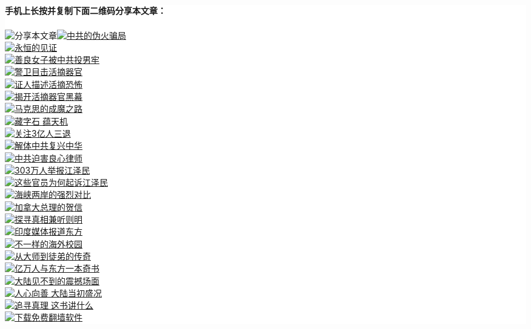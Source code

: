 <strong>手机上长按并复制下面二维码分享本文章：</strong><br><br><img src="http://fo04.szzdcdn.tv/v.php?action=qrcode&url=https://github.com/hwkcku363/djy/blob/master/gb/9/5/5/n2517124.md%231" title="分享本文章"></td><td VALIGN=TOP><a href="https://github.com/hwkcku363/djy/blob/master/gb/16/1/21/n4622075.md?dfh#1" target="_blank"><img src="https://raw.githubusercontent.com/hwkcku363/djy/master/gb/300/wei-f1.jpg" title="中共的伪火骗局"  alt="中共的伪火骗局"></a><br><a href="https://github.com/hwkcku363/www/blob/master/README.md?dfh#9" target="_blank"><img src="https://raw.githubusercontent.com/hwkcku363/djy/master/gb/300/yong-h.jpg" title="永恒的见证"  alt="永恒的见证"></a><br><a href="https://github.com/hwkcku363/djy/blob/master/gb/13/9/29/n3974789.md?dfh#1" target="_blank"><img src="https://raw.githubusercontent.com/hwkcku363/djy/master/gb/300/shang-lnz.jpg" title="善良女子被中共投男牢"  alt="善良女子被中共投男牢"></a><br><a href="https://github.com/hwkcku363/djy/blob/master/gb/16/3/16/n4663449.md?dfh#1" target="_blank"><img src="https://raw.githubusercontent.com/hwkcku363/djy/master/gb/300/huo-z3.jpg" title="警卫目击活摘器官"  alt="警卫目击活摘器官"></a><br><a href="https://github.com/hwkcku363/djy/blob/master/gb/16/8/7/n8177641.md?dfh#1" target="_blank"><img src="https://raw.githubusercontent.com/hwkcku363/djy/master/gb/300/huo-z4.jpg" title="证人描述活摘恐怖"  alt="证人描述活摘恐怖"></a><br><a href="https://github.com/hwkcku363/djy/blob/master/gb/10/4/19/n2881569.md?dfh#1" target="_blank"><img src="https://raw.githubusercontent.com/hwkcku363/djy/master/gb/300/huo-z1.jpg" title="揭开活摘器官黑幕"  alt="揭开活摘器官黑幕"></a><br><a href="https://github.com/hwkcku363/djy/blob/master/gb/10/11/7/n3077476.md?dfh#1" target="_blank"><img src="https://raw.githubusercontent.com/hwkcku363/djy/master/gb/300/ma-ks.jpg" title="马克思的成魔之路"  alt="马克思的成魔之路"></a><br><a href="https://github.com/hwkcku363/djy/blob/master/gb/14/6/9/n4173977.md?dfh#1" target="_blank"><img src="https://raw.githubusercontent.com/hwkcku363/djy/master/gb/300/chang-zs.jpg" title="藏字石 蕴天机"  alt="藏字石 蕴天机"></a><br><a href="https://github.com/hwkcku363/djy/blob/master/gb/18/5/10/n10381511.md?dfh#1" target="_blank"><img src="https://raw.githubusercontent.com/hwkcku363/djy/master/gb/300/st1.jpg" title="关注3亿人三退"  alt="关注3亿人三退"></a><br><a href="https://github.com/hwkcku363/djy/blob/master/gb/18/3/21/n10237682.md?dfh#1" target="_blank"><img src="https://raw.githubusercontent.com/hwkcku363/djy/master/gb/300/jie-t.jpg" title="解体中共复兴中华"  alt="解体中共复兴中华"></a><br><a href="https://github.com/hwkcku363/djy/blob/master/gb/9/2/9/n2422991.md?dfh#1" target="_blank"><img src="https://raw.githubusercontent.com/hwkcku363/djy/master/gb/300/gao-zs.jpg" title="中共迫害良心律师"  alt="中共迫害良心律师"></a><br><a href="https://github.com/hwkcku363/djy/blob/master/gb/18/12/9/n10900044.md?dfh#1" target="_blank"><img src="https://raw.githubusercontent.com/hwkcku363/djy/master/gb/300/sj1.jpg" title="303万人举报江泽民"  alt="303万人举报江泽民"></a><br><a href="https://github.com/hwkcku363/djy/blob/master/gb/18/8/28/n10672014.md?dfh#1" target="_blank"><img src="https://raw.githubusercontent.com/hwkcku363/djy/master/gb/300/sj2.jpg" title="这些官员为何起诉江泽民"  alt="这些官员为何起诉江泽民"></a><br><a href="https://github.com/hwkcku363/djy/blob/master/gb/8/12/18/n2367165.md?dfh#1" target="_blank"><img src="https://raw.githubusercontent.com/hwkcku363/djy/master/gb/300/liangan.jpg" title="海峡两岸的强烈对比"  alt="海峡两岸的强烈对比"></a><br><a href="https://github.com/hwkcku363/djy/blob/master/gb/15/12/10/n4593139.md?dfh#1" target="_blank"><img src="https://raw.githubusercontent.com/hwkcku363/djy/master/gb/300/jia-ndzl.jpg" title="加拿大总理的贺信"  alt="加拿大总理的贺信"></a><br><a href="https://github.com/hwkcku363/djy/blob/master/gb/11/6/17/n3289382.md?dfh#1" target="_blank"><img src="https://raw.githubusercontent.com/hwkcku363/djy/master/gb/300/xiao-wd.jpg" title="探寻真相兼听则明"  alt="探寻真相兼听则明"></a><br><a href="https://github.com/hwkcku363/djy/blob/master/gb/18/10/27/n10812623.md?dfh#1" target="_blank"><img src="https://raw.githubusercontent.com/hwkcku363/djy/master/gb/300/yindu.jpg" title="印度媒体报道东方"  alt="印度媒体报道东方"></a><br><a href="https://github.com/hwkcku363/djy/blob/master/gb/18/6/9/n10469652.md?dfh#1" target="_blank"><img src="https://raw.githubusercontent.com/hwkcku363/djy/master/gb/300/xie-j.jpg" title="不一样的海外校园"  alt="不一样的海外校园"></a><br><a href="https://github.com/hwkcku363/djy/blob/master/gb/7/4/5/n1669415.md?dfh#1" target="_blank"><img src="https://raw.githubusercontent.com/hwkcku363/djy/master/gb/300/li-up.jpg" title="从大师到徒弟的传奇"  alt="从大师到徒弟的传奇"></a><br><a href="https://github.com/hwkcku363/djy/blob/master/gb/17/5/26/n9191512.md?dfh#1" target="_blank"><img src="https://raw.githubusercontent.com/hwkcku363/djy/master/gb/300/zfl2.jpg" title="亿万人与东方一本奇书"  alt="亿万人与东方一本奇书"></a><br><a href="https://github.com/hwkcku363/djy/blob/master/gb/13/11/27/n4020290.md?dfh#1" target="_blank"><img src="https://raw.githubusercontent.com/hwkcku363/djy/master/gb/300/zhen-h.jpg" title="大陆见不到的震撼场面"  alt="大陆见不到的震撼场面"></a><br><a href="https://github.com/hwkcku363/djy/blob/master/gb/15/7/17/n4482910.md?dfh#1" target="_blank"><img src="https://raw.githubusercontent.com/hwkcku363/djy/master/gb/300/dalu-sk.jpg" title="人心向善 大陆当初盛况"  alt="人心向善 大陆当初盛况"></a><br><a href="https://github.com/hwkcku363/djy/blob/master/gb/19/1/5/n10955468.md?dfh#1" target="_blank"><img src="https://raw.githubusercontent.com/hwkcku363/djy/master/gb/300/zfl1.jpg" title="追寻真理 这书讲什么"  alt="追寻真理 这书讲什么"></a><br><a href="https://github.com/hwkcku363/www/blob/master/README.md?dfh#1" target="_blank"><img src="https://raw.githubusercontent.com/hwkcku363/djy/master/gb/300/fq1.jpg" title="下载免费翻墙软件"  alt="下载免费翻墙软件"></a><br></td></tr></table>
